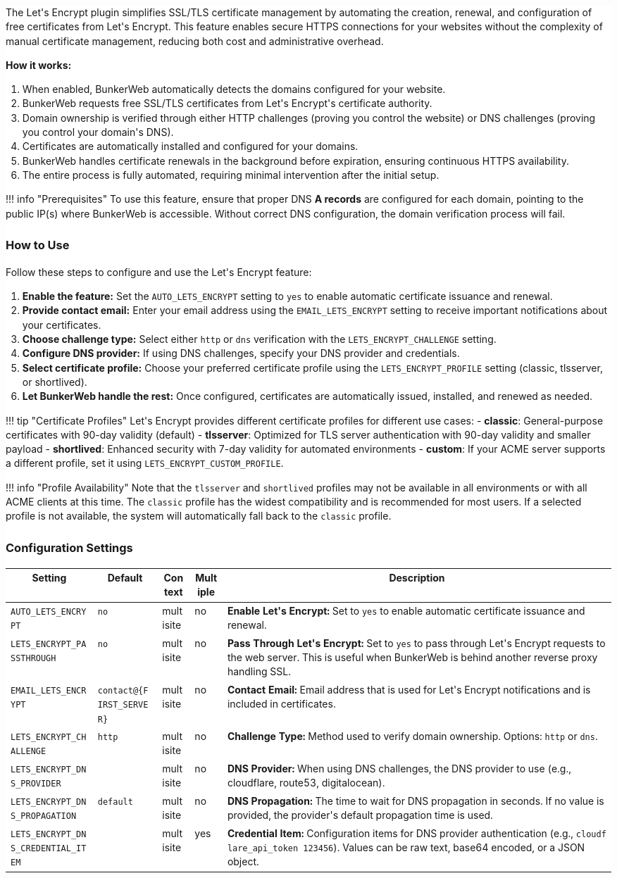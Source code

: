 The Let's Encrypt plugin simplifies SSL/TLS certificate management by automating the creation, renewal, and configuration of free certificates from Let's Encrypt. This feature enables secure HTTPS connections for your websites without the complexity of manual certificate management, reducing both cost and administrative overhead.

**How it works:**

1. When enabled, BunkerWeb automatically detects the domains configured for your website.
2. BunkerWeb requests free SSL/TLS certificates from Let's Encrypt's certificate authority.
3. Domain ownership is verified through either HTTP challenges (proving you control the website) or DNS challenges (proving you control your domain's DNS).
4. Certificates are automatically installed and configured for your domains.
5. BunkerWeb handles certificate renewals in the background before expiration, ensuring continuous HTTPS availability.
6. The entire process is fully automated, requiring minimal intervention after the initial setup.

!!! info "Prerequisites"
    To use this feature, ensure that proper DNS **A records** are configured for each domain, pointing to the public IP(s) where BunkerWeb is accessible. Without correct DNS configuration, the domain verification process will fail.

### How to Use

Follow these steps to configure and use the Let's Encrypt feature:

1. **Enable the feature:** Set the `AUTO_LETS_ENCRYPT` setting to `yes` to enable automatic certificate issuance and renewal.
2. **Provide contact email:** Enter your email address using the `EMAIL_LETS_ENCRYPT` setting to receive important notifications about your certificates.
3. **Choose challenge type:** Select either `http` or `dns` verification with the `LETS_ENCRYPT_CHALLENGE` setting.
4. **Configure DNS provider:** If using DNS challenges, specify your DNS provider and credentials.
5. **Select certificate profile:** Choose your preferred certificate profile using the `LETS_ENCRYPT_PROFILE` setting (classic, tlsserver, or shortlived).
6. **Let BunkerWeb handle the rest:** Once configured, certificates are automatically issued, installed, and renewed as needed.

!!! tip "Certificate Profiles"
    Let's Encrypt provides different certificate profiles for different use cases:
    - **classic**: General-purpose certificates with 90-day validity (default)
    - **tlsserver**: Optimized for TLS server authentication with 90-day validity and smaller payload
    - **shortlived**: Enhanced security with 7-day validity for automated environments
    - **custom**: If your ACME server supports a different profile, set it using `LETS_ENCRYPT_CUSTOM_PROFILE`.

!!! info "Profile Availability"
    Note that the `tlsserver` and `shortlived` profiles may not be available in all environments or with all ACME clients at this time. The `classic` profile has the widest compatibility and is recommended for most users. If a selected profile is not available, the system will automatically fall back to the `classic` profile.

### Configuration Settings

| Setting                            | Default                  | Context   | Multiple | Description                                                                                                                                                                          |
| ---------------------------------- | ------------------------ | --------- | -------- | ------------------------------------------------------------------------------------------------------------------------------------------------------------------------------------ |
| `AUTO_LETS_ENCRYPT`                | `no`                     | multisite | no       | **Enable Let's Encrypt:** Set to `yes` to enable automatic certificate issuance and renewal.                                                                                         |
| `LETS_ENCRYPT_PASSTHROUGH`         | `no`                     | multisite | no       | **Pass Through Let's Encrypt:** Set to `yes` to pass through Let's Encrypt requests to the web server. This is useful when BunkerWeb is behind another reverse proxy handling SSL.   |
| `EMAIL_LETS_ENCRYPT`               | `contact@{FIRST_SERVER}` | multisite | no       | **Contact Email:** Email address that is used for Let's Encrypt notifications and is included in certificates.                                                                       |
| `LETS_ENCRYPT_CHALLENGE`           | `http`                   | multisite | no       | **Challenge Type:** Method used to verify domain ownership. Options: `http` or `dns`.                                                                                                |
| `LETS_ENCRYPT_DNS_PROVIDER`        |                          | multisite | no       | **DNS Provider:** When using DNS challenges, the DNS provider to use (e.g., cloudflare, route53, digitalocean).                                                                      |
| `LETS_ENCRYPT_DNS_PROPAGATION`     | `default`                | multisite | no       | **DNS Propagation:** The time to wait for DNS propagation in seconds. If no value is provided, the provider's default propagation time is used.                                      |
| `LETS_ENCRYPT_DNS_CREDENTIAL_ITEM` |                          | multisite | yes      | **Credential Item:** Configuration items for DNS provider authentication (e.g., `cloudflare_api_token 123456`). Values can be raw text, base64 encoded, or a JSON object.            |